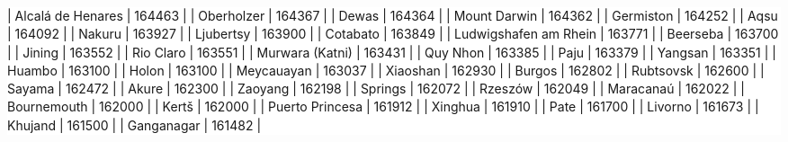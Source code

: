 | Alcalá de Henares | 164463 |
| Oberholzer | 164367 |
| Dewas | 164364 |
| Mount Darwin | 164362 |
| Germiston | 164252 |
| Aqsu | 164092 |
| Nakuru | 163927 |
| Ljubertsy | 163900 |
| Cotabato | 163849 |
| Ludwigshafen am Rhein | 163771 |
| Beerseba | 163700 |
| Jining | 163552 |
| Rio Claro | 163551 |
| Murwara (Katni) | 163431 |
| Quy Nhon | 163385 |
| Paju | 163379 |
| Yangsan | 163351 |
| Huambo | 163100 |
| Holon | 163100 |
| Meycauayan | 163037 |
| Xiaoshan | 162930 |
| Burgos | 162802 |
| Rubtsovsk | 162600 |
| Sayama | 162472 |
| Akure | 162300 |
| Zaoyang | 162198 |
| Springs | 162072 |
| Rzeszów | 162049 |
| Maracanaú | 162022 |
| Bournemouth | 162000 |
| Kertš | 162000 |
| Puerto Princesa | 161912 |
| Xinghua | 161910 |
| Pate | 161700 |
| Livorno | 161673 |
| Khujand | 161500 |
| Ganganagar | 161482 |